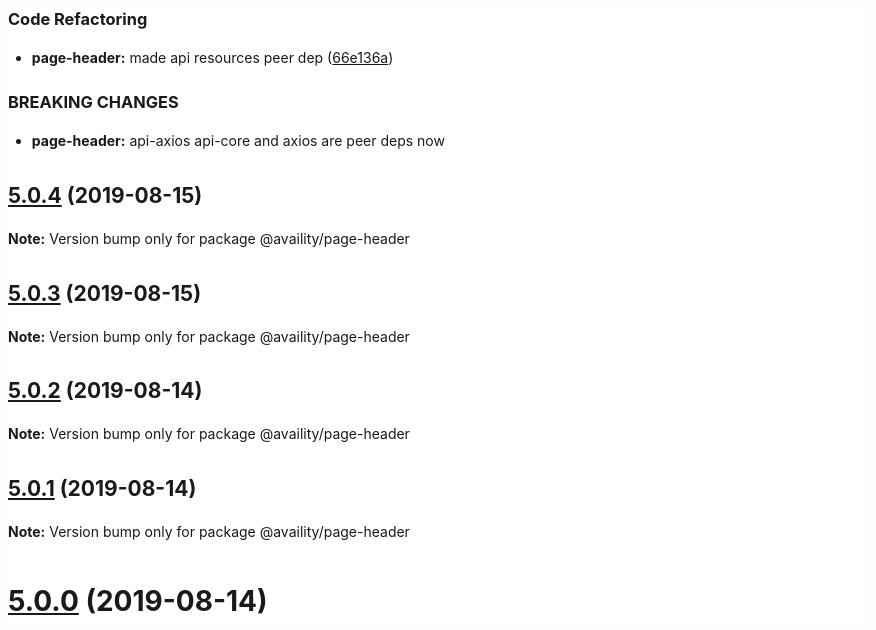 
### Code Refactoring

* **page-header:** made api resources peer dep ([66e136a](https://github.com/Availity/availity-react/commit/66e136a))


### BREAKING CHANGES

* **page-header:** api-axios api-core and axios are peer deps now





## [5.0.4](https://github.com/Availity/availity-react/compare/@availity/page-header@5.0.3...@availity/page-header@5.0.4) (2019-08-15)

**Note:** Version bump only for package @availity/page-header





## [5.0.3](https://github.com/Availity/availity-react/compare/@availity/page-header@5.0.2...@availity/page-header@5.0.3) (2019-08-15)

**Note:** Version bump only for package @availity/page-header





## [5.0.2](https://github.com/Availity/availity-react/compare/@availity/page-header@5.0.1...@availity/page-header@5.0.2) (2019-08-14)

**Note:** Version bump only for package @availity/page-header





## [5.0.1](https://github.com/Availity/availity-react/compare/@availity/page-header@5.0.0...@availity/page-header@5.0.1) (2019-08-14)

**Note:** Version bump only for package @availity/page-header





# [5.0.0](https://github.com/Availity/availity-react/compare/@availity/page-header@4.5.1...@availity/page-header@5.0.0) (2019-08-14)
